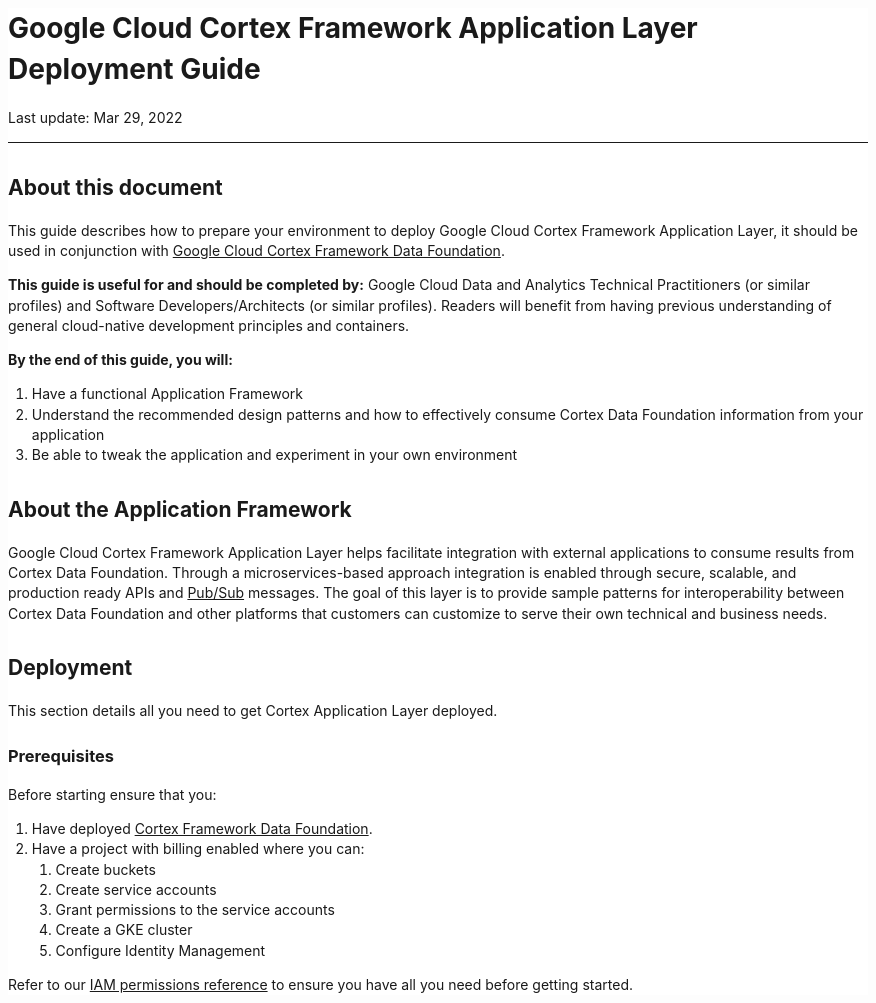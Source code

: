 # Google Cloud Cortex Framework Application Layer Deployment Guide

Last update: Mar 29, 2022

____  


## About this document

This guide describes how to prepare your environment to deploy Google Cloud Cortex Framework Application Layer, it should be used in conjunction with [Google Cloud Cortex Framework Data Foundation](https://github.com/GoogleCloudPlatform/cortex-data-foundation). 

**This guide is useful for and should be completed by:** Google Cloud Data and Analytics Technical Practitioners (or similar profiles) and Software Developers/Architects (or similar profiles). Readers will benefit from having previous understanding of general cloud-native development principles and containers.

**By the end of this guide, you will:**
1. Have a functional Application Framework 
1. Understand the recommended design patterns and how to effectively consume Cortex Data Foundation information from your application
1. Be able to tweak the application and experiment in your own environment


## About the Application Framework

Google Cloud Cortex Framework Application Layer helps facilitate integration with external applications to consume results from Cortex Data Foundation. Through a microservices-based approach integration is enabled through secure, scalable, and production ready APIs and [Pub/Sub](https://cloud.google.com/pubsub) messages. The goal of this layer is to provide sample patterns for interoperability between Cortex Data Foundation and other platforms that customers can customize to serve their own technical and business needs.

## Deployment

This section details all you need to get  Cortex Application Layer deployed.

### Prerequisites
Before starting ensure that you:

1. Have deployed [Cortex Framework Data Foundation](https://github.com/GoogleCloudPlatform/cortex-data-foundation).
1. Have a project with billing enabled where you can:
    1. Create buckets
    1. Create service accounts
    1. Grant permissions to the service accounts
    1. Create a GKE cluster
    1. Configure Identity Management 

Refer to our [IAM permissions reference](https://cloud.google.com/iam/docs/permissions-reference) to ensure you have all you need before getting started.
